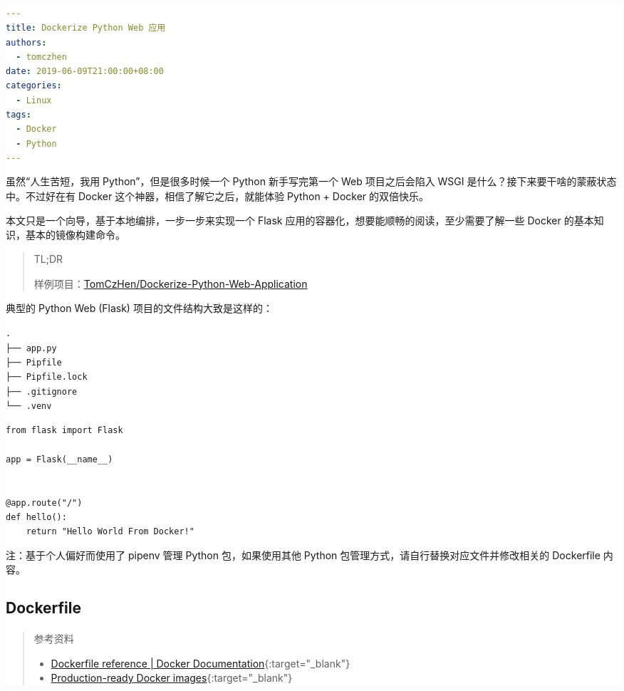 ```yaml
---
title: Dockerize Python Web 应用
authors:
  - tomczhen
date: 2019-06-09T21:00:00+08:00
categories:
  - Linux
tags:
  - Docker
  - Python
---
```


虽然“人生苦短，我用 Python”，但是很多时候一个 Python 新手写完第一个 Web 项目之后会陷入 WSGI 是什么？接下来要干啥的蒙蔽状态中。不过好在有
Docker 这个神器，相信了解它之后，就能体验 Python + Docker 的双倍快乐。

本文只是一个向导，基于本地编排，一步一步来实现一个 Flask 应用的容器化，想要能顺畅的阅读，至少需要了解一些 Docker
的基本知识，基本的镜像构建命令。



> TL;DR
>
> 样例项目：[TomCzHen/Dockerize-Python-Web-Application](https://github.com/TomCzHen/Dockerize-Python-Web-Application)

典型的 Python Web (Flask) 项目的文件结构大致是这样的：

```
.
├── app.py
├── Pipfile
├── Pipfile.lock
├── .gitignore
└── .venv
```

```python3 title="app.py"
from flask import Flask

app = Flask(__name__)


@app.route("/")
def hello():
    return "Hello World From Docker!"
```

注：基于个人偏好而使用了 pipenv 管理 Python 包，如果使用其他 Python 包管理方式，请自行替换对应文件并修改相关的 Dockerfile
内容。

## Dockerfile

> 参考资料
> * [Dockerfile reference | Docker Documentation](https://docs.docker.com/engine/reference/builder/){:target="_blank"}
> * [Production-ready Docker images](https://pythonspeed.com/docker/){:target="_blank"}
